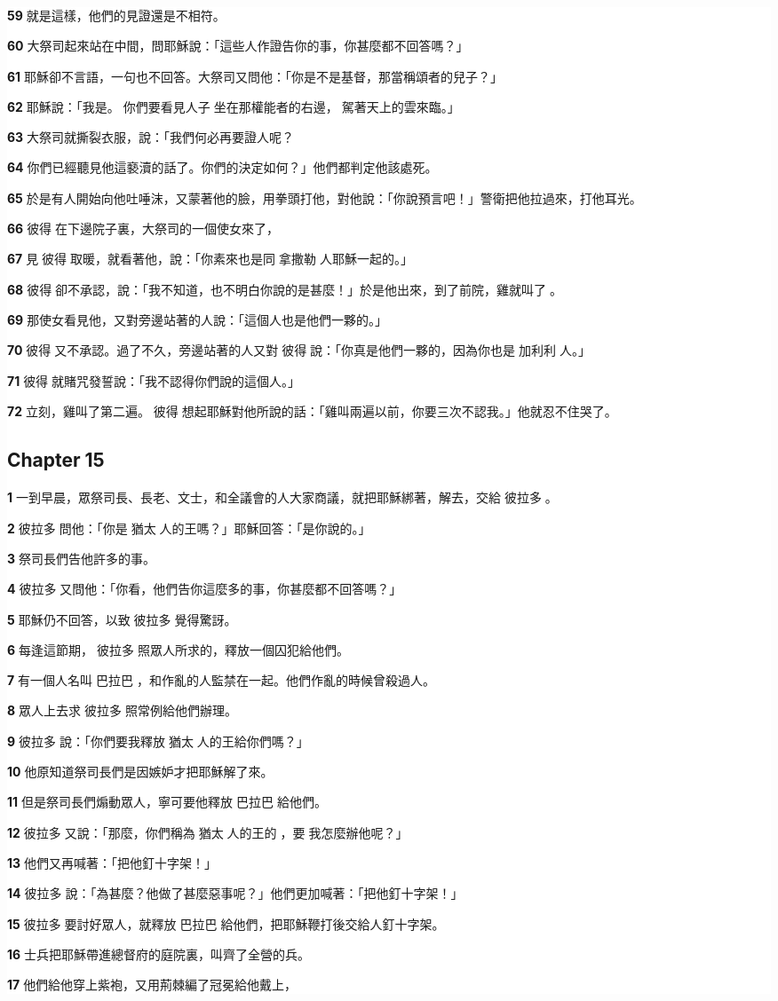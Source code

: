 **59** 就是這樣，他們的見證還是不相符。

**60** 大祭司起來站在中間，問耶穌說：「這些人作證告你的事，你甚麼都不回答嗎？」

**61** 耶穌卻不言語，一句也不回答。大祭司又問他：「你是不是基督，那當稱頌者的兒子？」

**62** 耶穌說：「我是。 你們要看見人子 坐在那權能者的右邊， 駕著天上的雲來臨。」

**63** 大祭司就撕裂衣服，說：「我們何必再要證人呢？

**64** 你們已經聽見他這褻瀆的話了。你們的決定如何？」他們都判定他該處死。

**65** 於是有人開始向他吐唾沫，又蒙著他的臉，用拳頭打他，對他說：「你說預言吧！」警衛把他拉過來，打他耳光。

**66** 彼得 在下邊院子裏，大祭司的一個使女來了，

**67** 見 彼得 取暖，就看著他，說：「你素來也是同 拿撒勒 人耶穌一起的。」

**68** 彼得 卻不承認，說：「我不知道，也不明白你說的是甚麼！」於是他出來，到了前院，雞就叫了 。

**69** 那使女看見他，又對旁邊站著的人說：「這個人也是他們一夥的。」

**70** 彼得 又不承認。過了不久，旁邊站著的人又對 彼得 說：「你真是他們一夥的，因為你也是 加利利 人。」

**71** 彼得 就賭咒發誓說：「我不認得你們說的這個人。」

**72** 立刻，雞叫了第二遍。 彼得 想起耶穌對他所說的話：「雞叫兩遍以前，你要三次不認我。」他就忍不住哭了。

## Chapter 15

**1** 一到早晨，眾祭司長、長老、文士，和全議會的人大家商議，就把耶穌綁著，解去，交給 彼拉多 。

**2** 彼拉多 問他：「你是 猶太 人的王嗎？」耶穌回答：「是你說的。」

**3** 祭司長們告他許多的事。

**4** 彼拉多 又問他：「你看，他們告你這麼多的事，你甚麼都不回答嗎？」

**5** 耶穌仍不回答，以致 彼拉多 覺得驚訝。

**6** 每逢這節期， 彼拉多 照眾人所求的，釋放一個囚犯給他們。

**7** 有一個人名叫 巴拉巴 ，和作亂的人監禁在一起。他們作亂的時候曾殺過人。

**8** 眾人上去求 彼拉多 照常例給他們辦理。

**9** 彼拉多 說：「你們要我釋放 猶太 人的王給你們嗎？」

**10** 他原知道祭司長們是因嫉妒才把耶穌解了來。

**11** 但是祭司長們煽動眾人，寧可要他釋放 巴拉巴 給他們。

**12** 彼拉多 又說：「那麼，你們稱為 猶太 人的王的 ，要 我怎麼辦他呢？」

**13** 他們又再喊著：「把他釘十字架！」

**14** 彼拉多 說：「為甚麼？他做了甚麼惡事呢？」他們更加喊著：「把他釘十字架！」

**15** 彼拉多 要討好眾人，就釋放 巴拉巴 給他們，把耶穌鞭打後交給人釘十字架。

**16** 士兵把耶穌帶進總督府的庭院裏，叫齊了全營的兵。

**17** 他們給他穿上紫袍，又用荊棘編了冠冕給他戴上，
